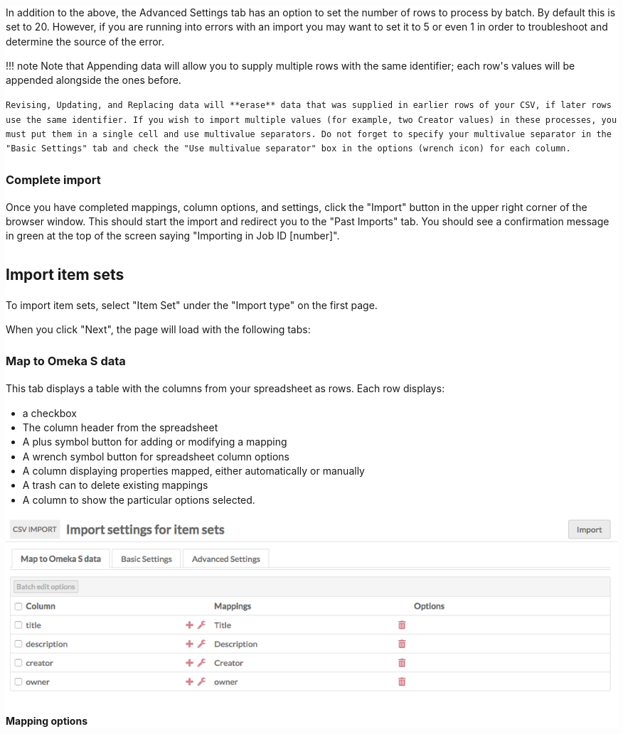In addition to the above, the Advanced Settings tab has an option to set the number of rows to process by batch. By default this is set to 20. However, if you are running into errors with an import you may want to set it to 5 or even 1 in order to troubleshoot and determine the source of the error.

!!! note
	Note that Appending data will allow you to supply multiple rows with the same identifier; each row's values will be appended alongside the ones before.

	Revising, Updating, and Replacing data will **erase** data that was supplied in earlier rows of your CSV, if later rows use the same identifier. If you wish to import multiple values (for example, two Creator values) in these processes, you must put them in a single cell and use multivalue separators. Do not forget to specify your multivalue separator in the "Basic Settings" tab and check the "Use multivalue separator" box in the options (wrench icon) for each column.

### Complete import
Once you have completed mappings, column options, and settings, click the "Import" button in the upper right corner of the browser window. This should start the import and redirect you to the "Past Imports" tab. You should see a confirmation message in green at the top of the screen saying "Importing in Job ID [number]".


## Import item sets
To import item sets, select "Item Set" under the "Import type" on the first page.

When you click "Next", the page will load with the following tabs:

### Map to Omeka S data
This tab displays a table with the columns from your spreadsheet as rows. Each row displays:

- a checkbox
- The column header from the spreadsheet
- A plus symbol button for adding or modifying a mapping
- A wrench symbol button for spreadsheet column options
- A column displaying properties mapped, either automatically or manually
- A trash can to delete existing mappings
- A column to show the particular options selected.

![Mappings for a spreadsheet with four columns, all of which have been automapped](../modules/modulesfiles/csvimport_ItemSet1.png)

#### Mapping options
